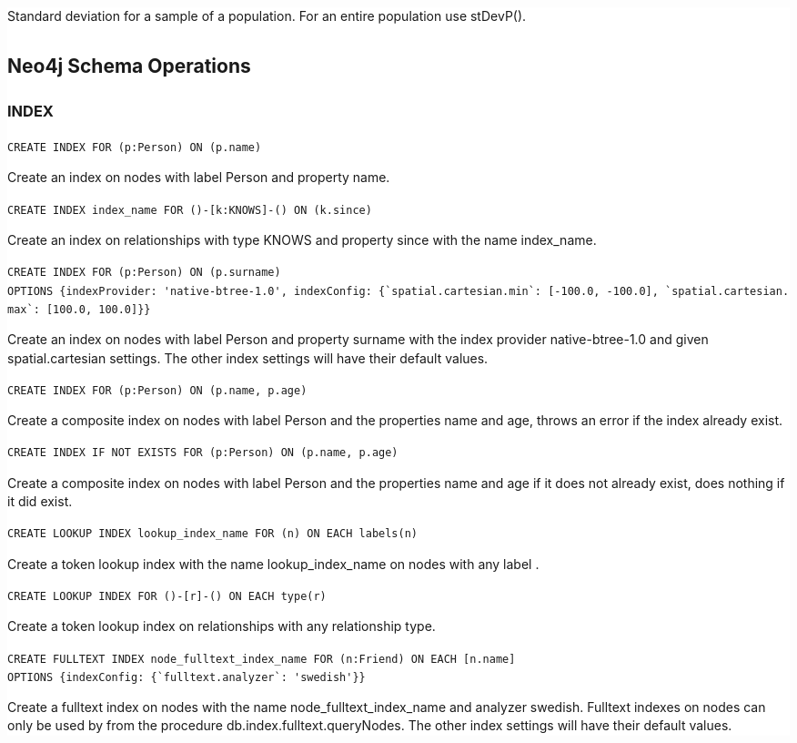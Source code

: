 Standard deviation for a sample of a population. For an entire population use stDevP().

## Neo4j Schema Operations

### INDEX

```
CREATE INDEX FOR (p:Person) ON (p.name)
```

Create an index on nodes with label Person and property name.

```
CREATE INDEX index_name FOR ()-[k:KNOWS]-() ON (k.since)
```

Create an index on relationships with type KNOWS and property since with the name index_name.

```
CREATE INDEX FOR (p:Person) ON (p.surname)
OPTIONS {indexProvider: 'native-btree-1.0', indexConfig: {`spatial.cartesian.min`: [-100.0, -100.0], `spatial.cartesian.max`: [100.0, 100.0]}}
```

Create an index on nodes with label Person and property surname with the index provider native-btree-1.0 and given spatial.cartesian settings. The other index settings will have their default values.

```
CREATE INDEX FOR (p:Person) ON (p.name, p.age)
```

Create a composite index on nodes with label Person and the properties name and age, throws an error if the index already exist.

```
CREATE INDEX IF NOT EXISTS FOR (p:Person) ON (p.name, p.age)
```

Create a composite index on nodes with label Person and the properties name and age if it does not already exist, does nothing if it did exist.

```
CREATE LOOKUP INDEX lookup_index_name FOR (n) ON EACH labels(n)
```

Create a token lookup index with the name lookup_index_name on nodes with any label .

```
CREATE LOOKUP INDEX FOR ()-[r]-() ON EACH type(r)
```

Create a token lookup index on relationships with any relationship type.

```
CREATE FULLTEXT INDEX node_fulltext_index_name FOR (n:Friend) ON EACH [n.name]
OPTIONS {indexConfig: {`fulltext.analyzer`: 'swedish'}}
```

Create a fulltext index on nodes with the name node_fulltext_index_name and analyzer swedish. Fulltext indexes on nodes can only be used by from the procedure db.index.fulltext.queryNodes. The other index settings will have their default values.
